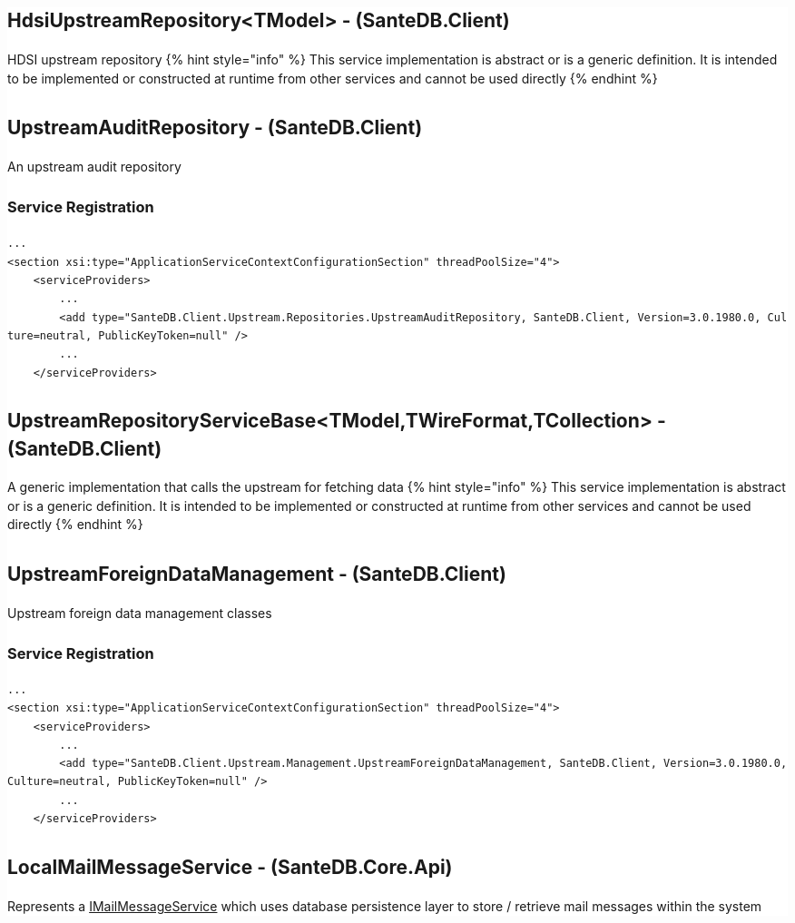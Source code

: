## HdsiUpstreamRepository&lt;TModel> - (SanteDB.Client)
HDSI upstream repository
{% hint style="info" %} This service implementation is abstract or is a generic definition. It is intended to be implemented or constructed at runtime from other services and cannot be used directly {% endhint %}

## UpstreamAuditRepository - (SanteDB.Client)
An upstream audit repository

### Service Registration
```markup
...
<section xsi:type="ApplicationServiceContextConfigurationSection" threadPoolSize="4">
	<serviceProviders>
		...
		<add type="SanteDB.Client.Upstream.Repositories.UpstreamAuditRepository, SanteDB.Client, Version=3.0.1980.0, Culture=neutral, PublicKeyToken=null" />
		...
	</serviceProviders>
```

## UpstreamRepositoryServiceBase&lt;TModel,TWireFormat,TCollection> - (SanteDB.Client)
A generic implementation that calls the upstream for fetching data
{% hint style="info" %} This service implementation is abstract or is a generic definition. It is intended to be implemented or constructed at runtime from other services and cannot be used directly {% endhint %}

## UpstreamForeignDataManagement - (SanteDB.Client)
Upstream foreign data management classes

### Service Registration
```markup
...
<section xsi:type="ApplicationServiceContextConfigurationSection" threadPoolSize="4">
	<serviceProviders>
		...
		<add type="SanteDB.Client.Upstream.Management.UpstreamForeignDataManagement, SanteDB.Client, Version=3.0.1980.0, Culture=neutral, PublicKeyToken=null" />
		...
	</serviceProviders>
```

## LocalMailMessageService - (SanteDB.Core.Api)
Represents a [IMailMessageService](http://santesuite.org/assets/doc/net/html/T_SanteDB_Core_Services_IMailMessageService.htm) which uses database persistence layer 
            to store / retrieve mail messages within the system
